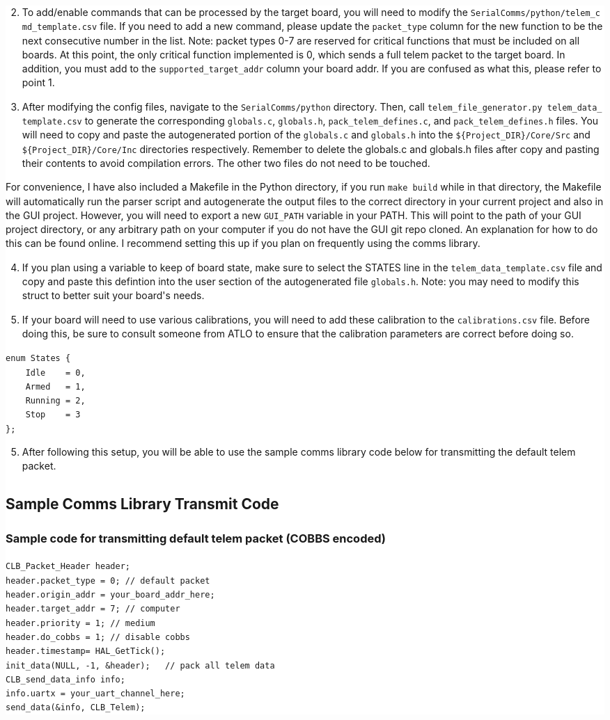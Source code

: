 2. To add/enable commands that can be processed by the target board, you will need to modify the `SerialComms/python/telem_cmd_template.csv` file. If you need to add a new command, please update the `packet_type` column for the new function to be the next consecutive number in the list. Note: packet types 0-7 are reserved for critical functions that must be included on all boards. At this point, the only critical function implemented is 0, which sends a full telem packet to the target board. In addition, you must add to the `supported_target_addr` column your board addr. If you are confused as what this, please refer to point 1. 

3. After modifying the config files, navigate to the `SerialComms/python` directory. Then, call `telem_file_generator.py telem_data_template.csv` to generate the corresponding `globals.c`, `globals.h`, `pack_telem_defines.c`, and `pack_telem_defines.h` files.  You will need to copy and paste the autogenerated portion of the `globals.c` and `globals.h` into the `${Project_DIR}/Core/Src` and `${Project_DIR}/Core/Inc` directories respectively. Remember to delete the globals.c and globals.h files after copy and pasting their contents to avoid compilation errors. The other two files do not need to be touched. 

For convenience, I have also included a Makefile in the Python directory, if you run `make build` while in that directory, the Makefile will automatically run the parser script and autogenerate the output files to the correct directory in your current project and also in the GUI project. However, you will need to export a new `GUI_PATH` variable in your PATH. This will point to the path of your GUI project directory, or any arbitrary path on your computer if you do not have the GUI git repo cloned. An explanation for how to do this can be found online. I recommend setting this up if you plan on frequently using the comms library.

4. If you plan using a variable to keep of board state, make sure to select the STATES line in the `telem_data_template.csv` file and copy and paste this defintion into the user section of the autogenerated file `globals.h`. Note: you may need to modify this struct to better suit your board's needs.

5. If your board will need to use various calibrations, you will need to add these calibration to the `calibrations.csv` file. Before doing this, be sure to consult someone from ATLO to ensure that the calibration parameters are correct before doing so.

```
enum States {
    Idle    = 0,
    Armed   = 1,
    Running = 2,
    Stop    = 3
};
```

5. After following this setup, you will be able to use the sample comms library code below for transmitting the default telem packet.

## Sample Comms Library Transmit Code

### Sample code for transmitting default telem packet (COBBS encoded)
```
CLB_Packet_Header header;
header.packet_type = 0; // default packet
header.origin_addr = your_board_addr_here; 
header.target_addr = 7; // computer
header.priority = 1; // medium
header.do_cobbs = 1; // disable cobbs
header.timestamp= HAL_GetTick();
init_data(NULL, -1, &header);   // pack all telem data
CLB_send_data_info info;
info.uartx = your_uart_channel_here;
send_data(&info, CLB_Telem);
```

